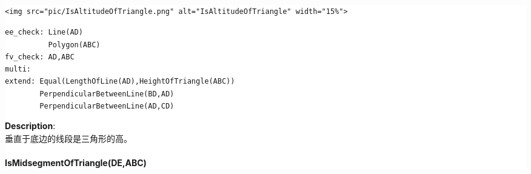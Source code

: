     <img src="pic/IsAltitudeOfTriangle.png" alt="IsAltitudeOfTriangle" width="15%">
</div>

    ee_check: Line(AD)
              Polygon(ABC)
    fv_check: AD,ABC
    multi: 
    extend: Equal(LengthOfLine(AD),HeightOfTriangle(ABC))
            PerpendicularBetweenLine(BD,AD)
            PerpendicularBetweenLine(AD,CD)

**Description**:  
垂直于底边的线段是三角形的高。

#### IsMidsegmentOfTriangle(DE,ABC)
<div>